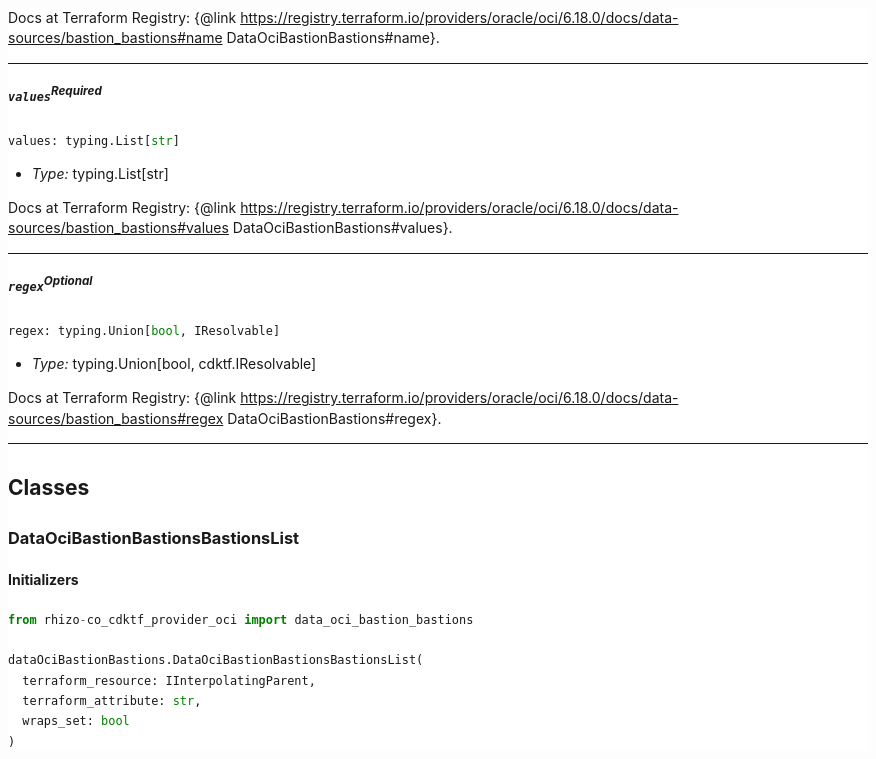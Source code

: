 Docs at Terraform Registry: {@link https://registry.terraform.io/providers/oracle/oci/6.18.0/docs/data-sources/bastion_bastions#name DataOciBastionBastions#name}.

---

##### `values`<sup>Required</sup> <a name="values" id="rhizo-co-terraform-provider-oci.dataOciBastionBastions.DataOciBastionBastionsFilter.property.values"></a>

```python
values: typing.List[str]
```

- *Type:* typing.List[str]

Docs at Terraform Registry: {@link https://registry.terraform.io/providers/oracle/oci/6.18.0/docs/data-sources/bastion_bastions#values DataOciBastionBastions#values}.

---

##### `regex`<sup>Optional</sup> <a name="regex" id="rhizo-co-terraform-provider-oci.dataOciBastionBastions.DataOciBastionBastionsFilter.property.regex"></a>

```python
regex: typing.Union[bool, IResolvable]
```

- *Type:* typing.Union[bool, cdktf.IResolvable]

Docs at Terraform Registry: {@link https://registry.terraform.io/providers/oracle/oci/6.18.0/docs/data-sources/bastion_bastions#regex DataOciBastionBastions#regex}.

---

## Classes <a name="Classes" id="Classes"></a>

### DataOciBastionBastionsBastionsList <a name="DataOciBastionBastionsBastionsList" id="rhizo-co-terraform-provider-oci.dataOciBastionBastions.DataOciBastionBastionsBastionsList"></a>

#### Initializers <a name="Initializers" id="rhizo-co-terraform-provider-oci.dataOciBastionBastions.DataOciBastionBastionsBastionsList.Initializer"></a>

```python
from rhizo-co_cdktf_provider_oci import data_oci_bastion_bastions

dataOciBastionBastions.DataOciBastionBastionsBastionsList(
  terraform_resource: IInterpolatingParent,
  terraform_attribute: str,
  wraps_set: bool
)
```
